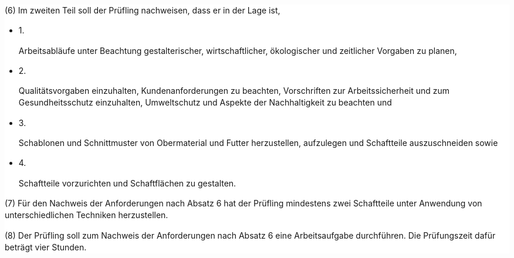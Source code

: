 </div>

<div class="jurAbsatz">

(6) Im zweiten Teil soll der Prüfling nachweisen, dass er in der Lage
ist,

  - 1\.
    
    <div>
    
    Arbeitsabläufe unter Beachtung gestalterischer, wirtschaftlicher,
    ökologischer und zeitlicher Vorgaben zu planen,
    
    </div>

  - 2\.
    
    <div>
    
    Qualitätsvorgaben einzuhalten, Kundenanforderungen zu beachten,
    Vorschriften zur Arbeitssicherheit und zum Gesundheitsschutz
    einzuhalten, Umweltschutz und Aspekte der Nachhaltigkeit zu beachten
    und
    
    </div>

  - 3\.
    
    <div>
    
    Schablonen und Schnittmuster von Obermaterial und Futter
    herzustellen, aufzulegen und Schaftteile auszuschneiden sowie
    
    </div>

  - 4\.
    
    <div>
    
    Schaftteile vorzurichten und Schaftflächen zu gestalten.
    
    </div>

</div>

<div class="jurAbsatz">

(7) Für den Nachweis der Anforderungen nach Absatz 6 hat der Prüfling
mindestens zwei Schaftteile unter Anwendung von unterschiedlichen
Techniken herzustellen.

</div>

<div class="jurAbsatz">

(8) Der Prüfling soll zum Nachweis der Anforderungen nach Absatz 6 eine
Arbeitsaufgabe durchführen. Die Prüfungszeit dafür beträgt vier Stunden.

</div>

<div class="jurAbsatz">
